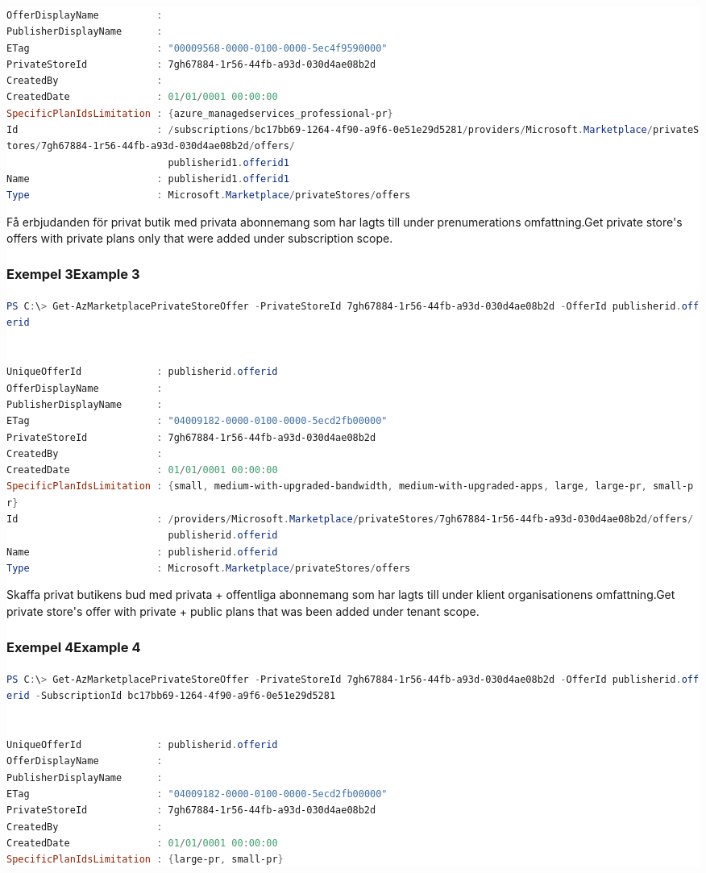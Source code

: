 ```powershell
OfferDisplayName          :
PublisherDisplayName      :
ETag                      : "00009568-0000-0100-0000-5ec4f9590000"
PrivateStoreId            : 7gh67884-1r56-44fb-a93d-030d4ae08b2d
CreatedBy                 :
CreatedDate               : 01/01/0001 00:00:00
SpecificPlanIdsLimitation : {azure_managedservices_professional-pr}
Id                        : /subscriptions/bc17bb69-1264-4f90-a9f6-0e51e29d5281/providers/Microsoft.Marketplace/privateStores/7gh67884-1r56-44fb-a93d-030d4ae08b2d/offers/
                            publisherid1.offerid1
Name                      : publisherid1.offerid1
Type                      : Microsoft.Marketplace/privateStores/offers
```

<span data-ttu-id="3ed50-112">Få erbjudanden för privat butik med privata abonnemang som har lagts till under prenumerations omfattning.</span><span class="sxs-lookup"><span data-stu-id="3ed50-112">Get private store's offers with private plans only that were added under subscription scope.</span></span>

### <span data-ttu-id="3ed50-113">Exempel 3</span><span class="sxs-lookup"><span data-stu-id="3ed50-113">Example 3</span></span>
```powershell
PS C:\> Get-AzMarketplacePrivateStoreOffer -PrivateStoreId 7gh67884-1r56-44fb-a93d-030d4ae08b2d -OfferId publisherid.offerid


UniqueOfferId             : publisherid.offerid
OfferDisplayName          :
PublisherDisplayName      :
ETag                      : "04009182-0000-0100-0000-5ecd2fb00000"
PrivateStoreId            : 7gh67884-1r56-44fb-a93d-030d4ae08b2d
CreatedBy                 :
CreatedDate               : 01/01/0001 00:00:00
SpecificPlanIdsLimitation : {small, medium-with-upgraded-bandwidth, medium-with-upgraded-apps, large, large-pr, small-pr}
Id                        : /providers/Microsoft.Marketplace/privateStores/7gh67884-1r56-44fb-a93d-030d4ae08b2d/offers/
                            publisherid.offerid
Name                      : publisherid.offerid
Type                      : Microsoft.Marketplace/privateStores/offers
```

<span data-ttu-id="3ed50-114">Skaffa privat butikens bud med privata + offentliga abonnemang som har lagts till under klient organisationens omfattning.</span><span class="sxs-lookup"><span data-stu-id="3ed50-114">Get  private store's offer with private + public plans that was been added under tenant scope.</span></span>

### <span data-ttu-id="3ed50-115">Exempel 4</span><span class="sxs-lookup"><span data-stu-id="3ed50-115">Example 4</span></span>
```powershell
PS C:\> Get-AzMarketplacePrivateStoreOffer -PrivateStoreId 7gh67884-1r56-44fb-a93d-030d4ae08b2d -OfferId publisherid.offerid -SubscriptionId bc17bb69-1264-4f90-a9f6-0e51e29d5281


UniqueOfferId             : publisherid.offerid
OfferDisplayName          :
PublisherDisplayName      :
ETag                      : "04009182-0000-0100-0000-5ecd2fb00000"
PrivateStoreId            : 7gh67884-1r56-44fb-a93d-030d4ae08b2d
CreatedBy                 :
CreatedDate               : 01/01/0001 00:00:00
SpecificPlanIdsLimitation : {large-pr, small-pr}
```